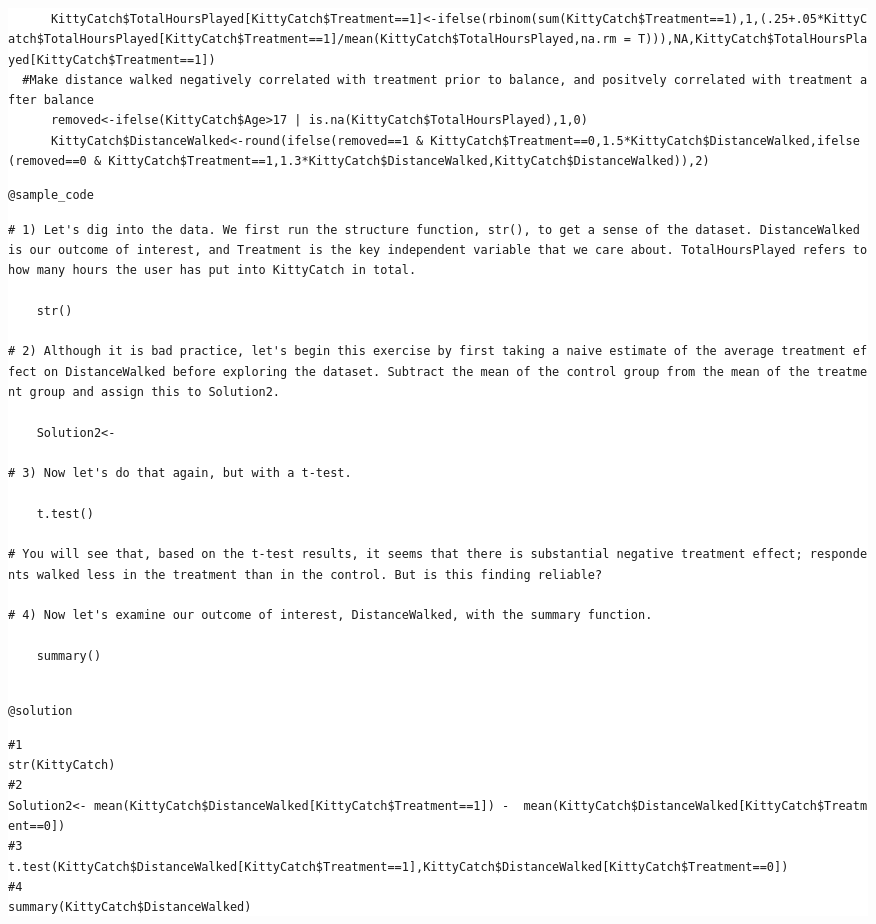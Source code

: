```{r}
      KittyCatch$TotalHoursPlayed[KittyCatch$Treatment==1]<-ifelse(rbinom(sum(KittyCatch$Treatment==1),1,(.25+.05*KittyCatch$TotalHoursPlayed[KittyCatch$Treatment==1]/mean(KittyCatch$TotalHoursPlayed,na.rm = T))),NA,KittyCatch$TotalHoursPlayed[KittyCatch$Treatment==1])
  #Make distance walked negatively correlated with treatment prior to balance, and positvely correlated with treatment after balance
      removed<-ifelse(KittyCatch$Age>17 | is.na(KittyCatch$TotalHoursPlayed),1,0)
      KittyCatch$DistanceWalked<-round(ifelse(removed==1 & KittyCatch$Treatment==0,1.5*KittyCatch$DistanceWalked,ifelse(removed==0 & KittyCatch$Treatment==1,1.3*KittyCatch$DistanceWalked,KittyCatch$DistanceWalked)),2)
```


`@sample_code`

```{r}
# 1) Let's dig into the data. We first run the structure function, str(), to get a sense of the dataset. DistanceWalked is our outcome of interest, and Treatment is the key independent variable that we care about. TotalHoursPlayed refers to how many hours the user has put into KittyCatch in total.

    str()

# 2) Although it is bad practice, let's begin this exercise by first taking a naive estimate of the average treatment effect on DistanceWalked before exploring the dataset. Subtract the mean of the control group from the mean of the treatment group and assign this to Solution2.

    Solution2<- 

# 3) Now let's do that again, but with a t-test.  
      
    t.test()

# You will see that, based on the t-test results, it seems that there is substantial negative treatment effect; respondents walked less in the treatment than in the control. But is this finding reliable?

# 4) Now let's examine our outcome of interest, DistanceWalked, with the summary function. 
    
    summary()
    
```


`@solution`

```{r}
#1
str(KittyCatch)
#2
Solution2<- mean(KittyCatch$DistanceWalked[KittyCatch$Treatment==1]) -  mean(KittyCatch$DistanceWalked[KittyCatch$Treatment==0])
#3
t.test(KittyCatch$DistanceWalked[KittyCatch$Treatment==1],KittyCatch$DistanceWalked[KittyCatch$Treatment==0])
#4
summary(KittyCatch$DistanceWalked)
```

